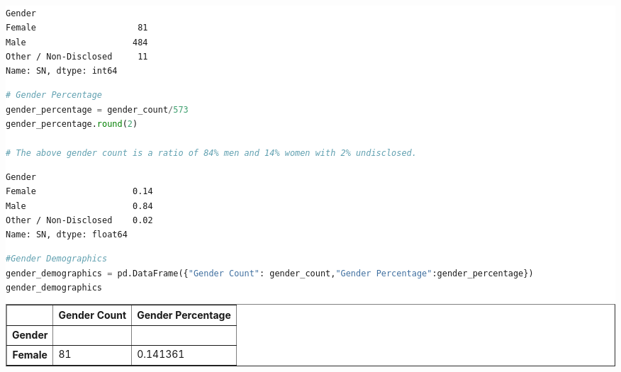 


    Gender
    Female                    81
    Male                     484
    Other / Non-Disclosed     11
    Name: SN, dtype: int64




```python
# Gender Percentage
gender_percentage = gender_count/573
gender_percentage.round(2)

# The above gender count is a ratio of 84% men and 14% women with 2% undisclosed. 
```




    Gender
    Female                   0.14
    Male                     0.84
    Other / Non-Disclosed    0.02
    Name: SN, dtype: float64




```python
#Gender Demographics
gender_demographics = pd.DataFrame({"Gender Count": gender_count,"Gender Percentage":gender_percentage})
gender_demographics
```




<div>
<style scoped>
    .dataframe tbody tr th:only-of-type {
        vertical-align: middle;
    }

    .dataframe tbody tr th {
        vertical-align: top;
    }

    .dataframe thead th {
        text-align: right;
    }
</style>
<table border="1" class="dataframe">
  <thead>
    <tr style="text-align: right;">
      <th></th>
      <th>Gender Count</th>
      <th>Gender Percentage</th>
    </tr>
    <tr>
      <th>Gender</th>
      <th></th>
      <th></th>
    </tr>
  </thead>
  <tbody>
    <tr>
      <th>Female</th>
      <td>81</td>
      <td>0.141361</td>